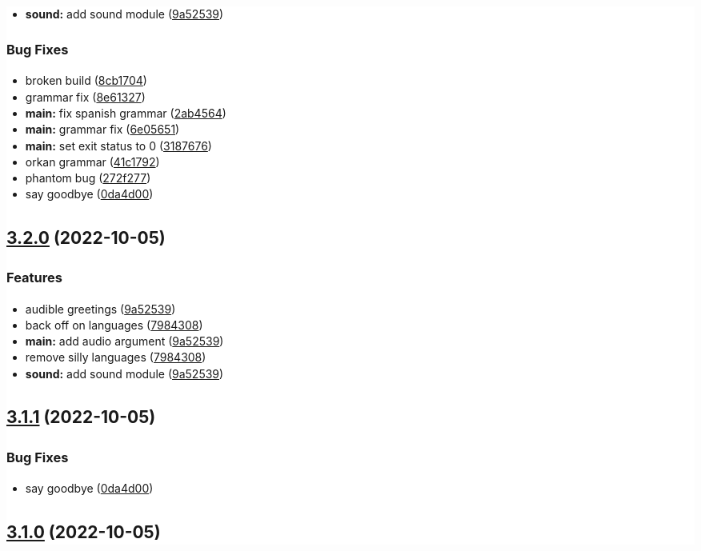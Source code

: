 * **sound:** add sound module ([9a52539](https://github.com/mxenabled/path-tools/commit/9a52539bc11b945ed8bc24020c58822d82e881f1))


### Bug Fixes

* broken build ([8cb1704](https://github.com/mxenabled/path-tools/commit/8cb17046d492bd0f91c9746471c2871f9eeb59ec))
* grammar fix ([8e61327](https://github.com/mxenabled/path-tools/commit/8e613275b2170b3644a81a6c86f10c34f5b02321))
* **main:** fix spanish grammar ([2ab4564](https://github.com/mxenabled/path-tools/commit/2ab4564ff04dc9a0f73f000d0921a67526cb1089))
* **main:** grammar fix ([6e05651](https://github.com/mxenabled/path-tools/commit/6e056513a32a47181346237238957fb75e221589))
* **main:** set exit status to 0 ([3187676](https://github.com/mxenabled/path-tools/commit/3187676a2e4e076e1e73e0248c63f850acde3285))
* orkan grammar ([41c1792](https://github.com/mxenabled/path-tools/commit/41c179247c45f6dd56ecc670b09fccf3301d7694))
* phantom bug ([272f277](https://github.com/mxenabled/path-tools/commit/272f277cf768b0b4f6e5bca8803f716687ec8649))
* say goodbye ([0da4d00](https://github.com/mxenabled/path-tools/commit/0da4d005e21f78fb9d11a311eb5e061e4c9289b9))

## [3.2.0](https://github.com/mxenabled/path-tools/compare/v3.1.1...v3.2.0) (2022-10-05)


### Features

* audible greetings ([9a52539](https://github.com/mxenabled/path-tools/commit/9a52539bc11b945ed8bc24020c58822d82e881f1))
* back off on languages ([7984308](https://github.com/mxenabled/path-tools/commit/798430833da462ce5795efa09b1a0e9958f46f56))
* **main:** add audio argument ([9a52539](https://github.com/mxenabled/path-tools/commit/9a52539bc11b945ed8bc24020c58822d82e881f1))
* remove silly languages ([7984308](https://github.com/mxenabled/path-tools/commit/798430833da462ce5795efa09b1a0e9958f46f56))
* **sound:** add sound module ([9a52539](https://github.com/mxenabled/path-tools/commit/9a52539bc11b945ed8bc24020c58822d82e881f1))

## [3.1.1](https://github.com/mxenabled/path-tools/compare/v3.1.0...v3.1.1) (2022-10-05)


### Bug Fixes

* say goodbye ([0da4d00](https://github.com/mxenabled/path-tools/commit/0da4d005e21f78fb9d11a311eb5e061e4c9289b9))

## [3.1.0](https://github.com/mxenabled/path-tools/compare/v3.0.0...v3.1.0) (2022-10-05)
